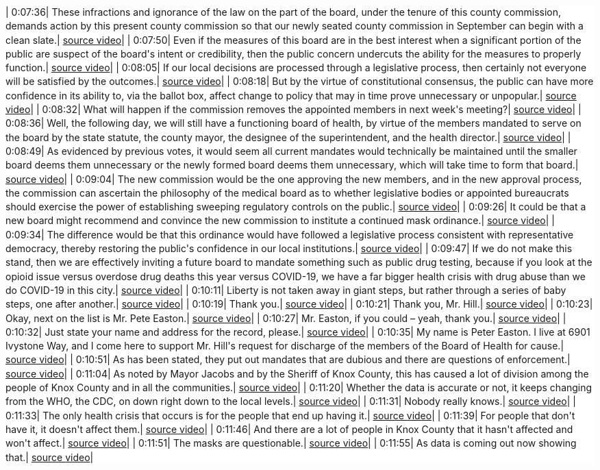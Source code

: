 | 0:07:36| These infractions and ignorance of the law on the part of the board, under the tenure of this county commission, demands action by this present county commission so that our newly seated county commission in September can begin with a clean slate.| [source video](https://archive.org/details/co-com-ws-r-1467-200817?start=456)|
| 0:07:50| Even if the measures of this board are in the best interest when a significant portion of the public are suspect of the board's intent or credibility, then the public concern undercuts the ability for the measures to properly function.| [source video](https://archive.org/details/co-com-ws-r-1467-200817?start=470)|
| 0:08:05| If our local decisions are processed through a legislative process, then certainly not everyone will be satisfied by the outcomes.| [source video](https://archive.org/details/co-com-ws-r-1467-200817?start=485)|
| 0:08:18| But by the virtue of constitutional consensus, the public can have more confidence in its ability to, via the ballot box, affect change to policy that may in time prove unnecessary or unpopular.| [source video](https://archive.org/details/co-com-ws-r-1467-200817?start=498)|
| 0:08:32| What will happen if the commission removes the appointed members in next week's meeting?| [source video](https://archive.org/details/co-com-ws-r-1467-200817?start=512)|
| 0:08:36| Well, the following day, we will still have a functioning board of health, by virtue of the members mandated to serve on the board by the state statute, the county mayor, the designee of the superintendent, and the health director.| [source video](https://archive.org/details/co-com-ws-r-1467-200817?start=516)|
| 0:08:49| As evidenced by previous votes, it would seem all current mandates would technically be maintained until the smaller board deems them unnecessary or the newly formed board deems them unnecessary, which will take time to form that board.| [source video](https://archive.org/details/co-com-ws-r-1467-200817?start=529)|
| 0:09:04| The new commission would be the one approving the new members, and in the new approval process, the commission can ascertain the philosophy of the medical board as to whether legislative bodies or appointed bureaucrats should exercise the power of establishing sweeping regulatory controls on the public.| [source video](https://archive.org/details/co-com-ws-r-1467-200817?start=544)|
| 0:09:26| It could be that a new board might recommend and convince the new commission to institute a continued mask ordinance.| [source video](https://archive.org/details/co-com-ws-r-1467-200817?start=566)|
| 0:09:34| The difference would be that this ordinance would have followed a legislative process consistent with representative democracy, thereby restoring the public's confidence in our local institutions.| [source video](https://archive.org/details/co-com-ws-r-1467-200817?start=574)|
| 0:09:47| If we do not make this stand, then we are effectively inviting a future board to mandate something such as public drug testing, because if you look at the opioid issue versus overdose drug deaths this year versus COVID-19, we have a far bigger health crisis with drug abuse than we do COVID-19 in this city.| [source video](https://archive.org/details/co-com-ws-r-1467-200817?start=587)|
| 0:10:11| Liberty is not taken away in giant steps, but rather through a series of baby steps, one after another.| [source video](https://archive.org/details/co-com-ws-r-1467-200817?start=611)|
| 0:10:19| Thank you.| [source video](https://archive.org/details/co-com-ws-r-1467-200817?start=619)|
| 0:10:21| Thank you, Mr. Hill.| [source video](https://archive.org/details/co-com-ws-r-1467-200817?start=621)|
| 0:10:23| Okay, next on the list is Mr. Pete Easton.| [source video](https://archive.org/details/co-com-ws-r-1467-200817?start=623)|
| 0:10:27| Mr. Easton, if you could – yeah, thank you.| [source video](https://archive.org/details/co-com-ws-r-1467-200817?start=627)|
| 0:10:32| Just state your name and address for the record, please.| [source video](https://archive.org/details/co-com-ws-r-1467-200817?start=632)|
| 0:10:35| My name is Peter Easton. I live at 6901 Ivystone Way, and I come here to support Mr. Hill's request for discharge of the members of the Board of Health for cause.| [source video](https://archive.org/details/co-com-ws-r-1467-200817?start=635)|
| 0:10:51| As has been stated, they put out mandates that are dubious and there are questions of enforcement.| [source video](https://archive.org/details/co-com-ws-r-1467-200817?start=651)|
| 0:11:04| As noted by Mayor Jacobs and by the Sheriff of Knox County, this has caused a lot of division among the people of Knox County and in all the communities.| [source video](https://archive.org/details/co-com-ws-r-1467-200817?start=664)|
| 0:11:20| Whether the data is accurate or not, it keeps changing from the WHO, the CDC, on down right down to the local levels.| [source video](https://archive.org/details/co-com-ws-r-1467-200817?start=680)|
| 0:11:31| Nobody really knows.| [source video](https://archive.org/details/co-com-ws-r-1467-200817?start=691)|
| 0:11:33| The only health crisis that occurs is for the people that end up having it.| [source video](https://archive.org/details/co-com-ws-r-1467-200817?start=693)|
| 0:11:39| For people that don't have it, it doesn't affect them.| [source video](https://archive.org/details/co-com-ws-r-1467-200817?start=699)|
| 0:11:46| And there are a lot of people in Knox County that it hasn't affected and won't affect.| [source video](https://archive.org/details/co-com-ws-r-1467-200817?start=706)|
| 0:11:51| The masks are questionable.| [source video](https://archive.org/details/co-com-ws-r-1467-200817?start=711)|
| 0:11:55| As data is coming out now showing that.| [source video](https://archive.org/details/co-com-ws-r-1467-200817?start=715)|